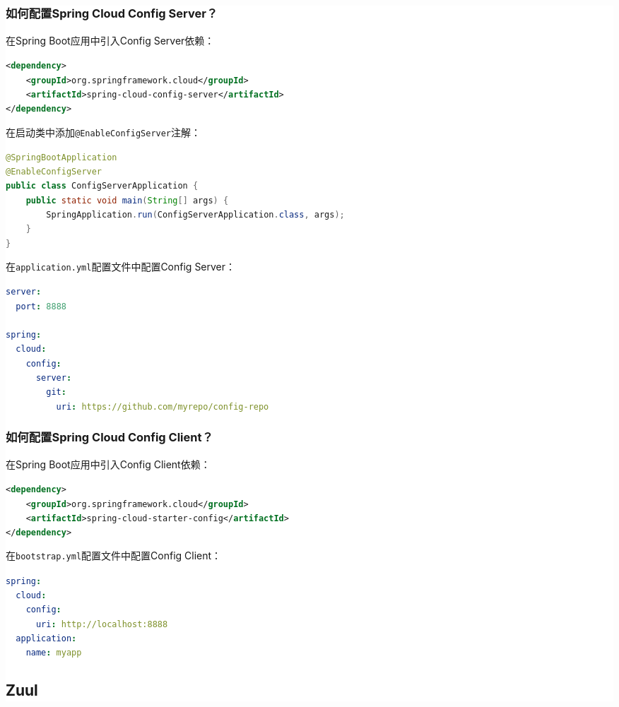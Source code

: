 ### 如何配置Spring Cloud Config Server？

在Spring Boot应用中引入Config Server依赖：
```xml
<dependency>
    <groupId>org.springframework.cloud</groupId>
    <artifactId>spring-cloud-config-server</artifactId>
</dependency>
```
在启动类中添加`@EnableConfigServer`注解：
```java
@SpringBootApplication
@EnableConfigServer
public class ConfigServerApplication {
    public static void main(String[] args) {
        SpringApplication.run(ConfigServerApplication.class, args);
    }
}
```
在`application.yml`配置文件中配置Config Server：
```yaml
server:
  port: 8888

spring:
  cloud:
    config:
      server:
        git:
          uri: https://github.com/myrepo/config-repo
```

### 如何配置Spring Cloud Config Client？

在Spring Boot应用中引入Config Client依赖：
```xml
<dependency>
    <groupId>org.springframework.cloud</groupId>
    <artifactId>spring-cloud-starter-config</artifactId>
</dependency>
```
在`bootstrap.yml`配置文件中配置Config Client：
```yaml
spring:
  cloud:
    config:
      uri: http://localhost:8888
  application:
    name: myapp
```

## Zuul
